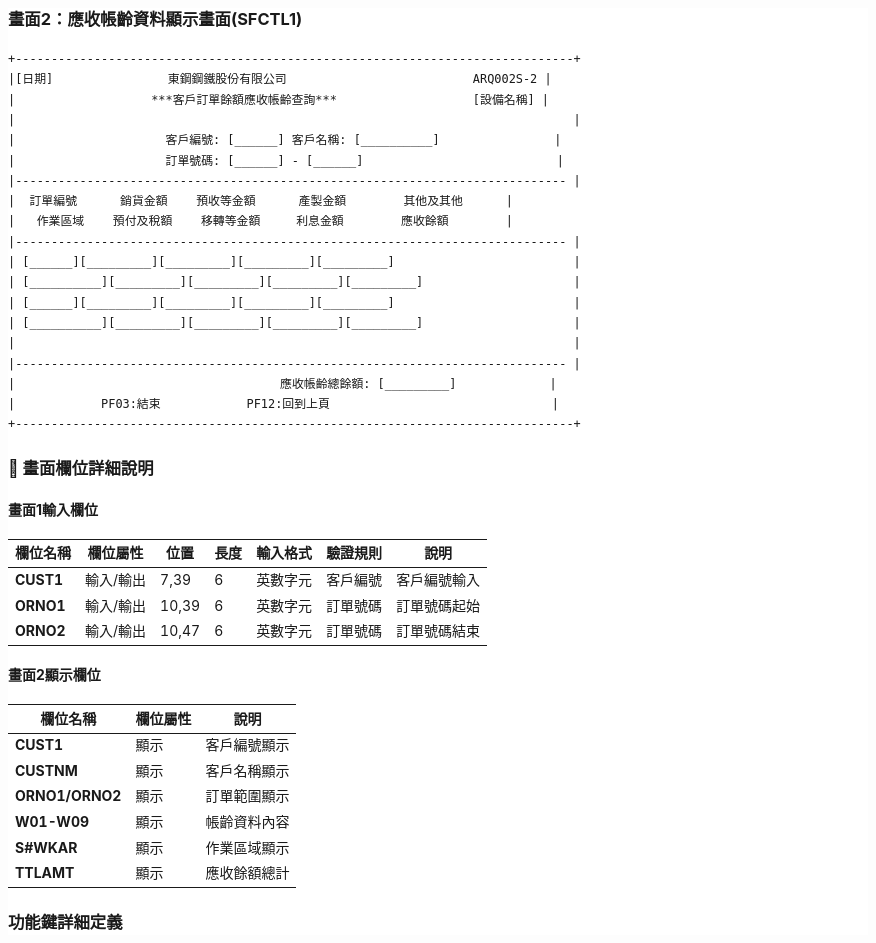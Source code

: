### 畫面2：應收帳齡資料顯示畫面(SFCTL1)

```
+------------------------------------------------------------------------------+
|[日期]                東鋼鋼鐵股份有限公司                          ARQ002S-2 |
|                   ***客戶訂單餘額應收帳齡查詢***                   [設備名稱] |
|                                                                              |
|                     客戶編號: [______] 客戶名稱: [__________]                |
|                     訂單號碼: [______] - [______]                           |
|----------------------------------------------------------------------------- |
|  訂單編號      銷貨金額    預收等金額      產製金額        其他及其他      |
|   作業區域    預付及稅額    移轉等金額     利息金額        應收餘額        |
|----------------------------------------------------------------------------- |
| [______][_________][_________][_________][_________]                         |
| [__________][_________][_________][_________][_________]                     |
| [______][_________][_________][_________][_________]                         |
| [__________][_________][_________][_________][_________]                     |
|                                                                              |
|----------------------------------------------------------------------------- |
|                                     應收帳齡總餘額: [_________]             |
|            PF03:結束            PF12:回到上頁                               |
+------------------------------------------------------------------------------+
```

### 🎯 畫面欄位詳細說明

#### 畫面1輸入欄位
| 欄位名稱 | 欄位屬性 | 位置 | 長度 | 輸入格式 | 驗證規則 | 說明 |
|----------|----------|------|------|----------|----------|------|
| **CUST1** | 輸入/輸出 | 7,39 | 6 | 英數字元 | 客戶編號 | 客戶編號輸入 |
| **ORNO1** | 輸入/輸出 | 10,39 | 6 | 英數字元 | 訂單號碼 | 訂單號碼起始 |
| **ORNO2** | 輸入/輸出 | 10,47 | 6 | 英數字元 | 訂單號碼 | 訂單號碼結束 |

#### 畫面2顯示欄位
| 欄位名稱 | 欄位屬性 | 說明 |
|----------|----------|------|
| **CUST1** | 顯示 | 客戶編號顯示 |
| **CUSTNM** | 顯示 | 客戶名稱顯示 |
| **ORNO1/ORNO2** | 顯示 | 訂單範圍顯示 |
| **W01-W09** | 顯示 | 帳齡資料內容 |
| **S#WKAR** | 顯示 | 作業區域顯示 |
| **TTLAMT** | 顯示 | 應收餘額總計 |

### 功能鍵詳細定義
